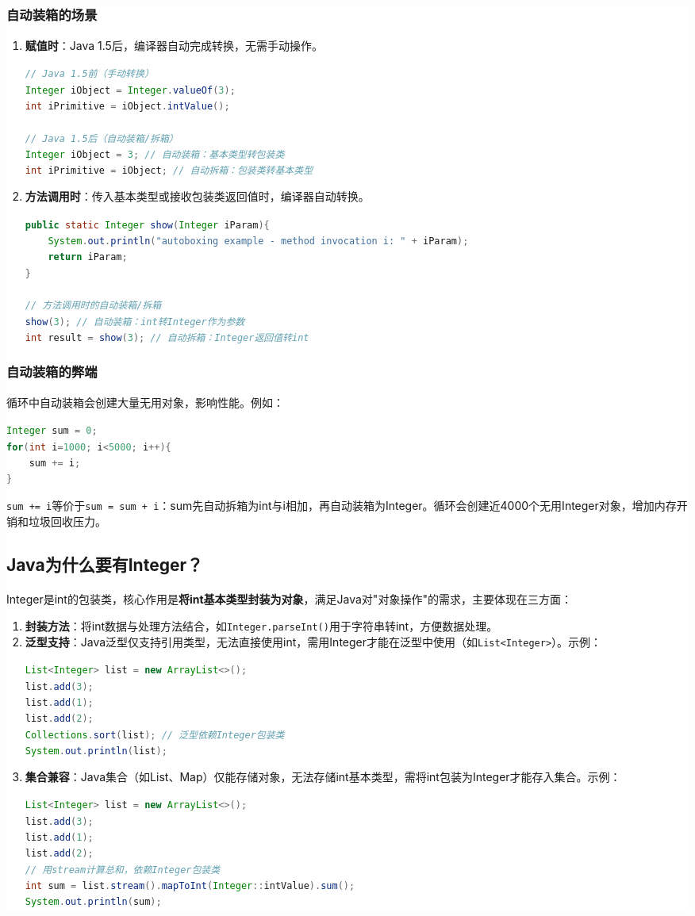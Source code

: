 ### 自动装箱的场景
1. **赋值时**：Java 1.5后，编译器自动完成转换，无需手动操作。
   ```java
   // Java 1.5前（手动转换）
   Integer iObject = Integer.valueOf(3);
   int iPrimitive = iObject.intValue();

   // Java 1.5后（自动装箱/拆箱）
   Integer iObject = 3; // 自动装箱：基本类型转包装类
   int iPrimitive = iObject; // 自动拆箱：包装类转基本类型
   ```
2. **方法调用时**：传入基本类型或接收包装类返回值时，编译器自动转换。
   ```java
   public static Integer show(Integer iParam){
       System.out.println("autoboxing example - method invocation i: " + iParam);
       return iParam;
   }

   // 方法调用时的自动装箱/拆箱
   show(3); // 自动装箱：int转Integer作为参数
   int result = show(3); // 自动拆箱：Integer返回值转int
   ```

### 自动装箱的弊端
循环中自动装箱会创建大量无用对象，影响性能。例如：
```java
Integer sum = 0; 
for(int i=1000; i<5000; i++){   
    sum += i; 
} 
```
`sum += i`等价于`sum = sum + i`：sum先自动拆箱为int与i相加，再自动装箱为Integer。循环会创建近4000个无用Integer对象，增加内存开销和垃圾回收压力。

## Java为什么要有Integer？
Integer是int的包装类，核心作用是**将int基本类型封装为对象**，满足Java对"对象操作"的需求，主要体现在三方面：
1. **封装方法**：将int数据与处理方法结合，如`Integer.parseInt()`用于字符串转int，方便数据处理。
2. **泛型支持**：Java泛型仅支持引用类型，无法直接使用int，需用Integer才能在泛型中使用（如`List<Integer>`）。示例：
   ```java
   List<Integer> list = new ArrayList<>();
   list.add(3);
   list.add(1);
   list.add(2);
   Collections.sort(list); // 泛型依赖Integer包装类
   System.out.println(list);
   ```
3. **集合兼容**：Java集合（如List、Map）仅能存储对象，无法存储int基本类型，需将int包装为Integer才能存入集合。示例：
   ```java
   List<Integer> list = new ArrayList<>();
   list.add(3);
   list.add(1);
   list.add(2);
   // 用stream计算总和，依赖Integer包装类
   int sum = list.stream().mapToInt(Integer::intValue).sum();
   System.out.println(sum);
   ```
